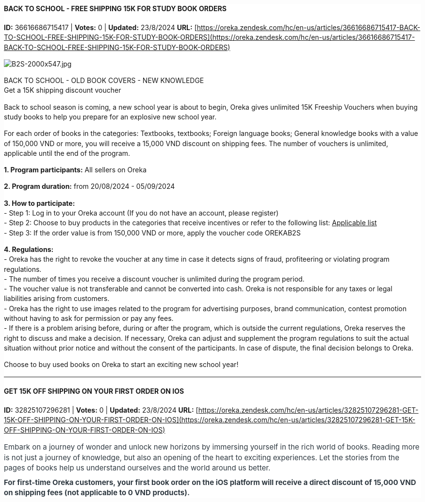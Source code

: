 
#### BACK TO SCHOOL - FREE SHIPPING 15K FOR STUDY BOOK ORDERS

**ID:** 36616686715417 | **Votes:** 0 | **Updated:** 23/8/2024
**URL:** [https://oreka.zendesk.com/hc/en-us/articles/36616686715417-BACK-TO-SCHOOL-FREE-SHIPPING-15K-FOR-STUDY-BOOK-ORDERS](https://oreka.zendesk.com/hc/en-us/articles/36616686715417-BACK-TO-SCHOOL-FREE-SHIPPING-15K-FOR-STUDY-BOOK-ORDERS)

<p><img src="https://oreka.zendesk.com/hc/article_attachments/36616924230425" alt="B2S-2000x547.jpg"></p>
<p>BACK TO SCHOOL - OLD BOOK COVERS - NEW KNOWLEDGE<br>Get a 15K shipping discount voucher</p>
<p>Back to school season is coming, a new school year is about to begin, Oreka gives unlimited 15K Freeship Vouchers when buying study books to help you prepare for an explosive new school year.</p>
<p>For each order of books in the categories: Textbooks, textbooks; Foreign language books; General knowledge books with a value of 150,000 VND or more, you will receive a 15,000 VND discount on shipping fees. The number of vouchers is unlimited, applicable until the end of the program.</p>
<p><strong>1. Program participants:</strong> All sellers on Oreka</p>
<p><strong>2. Program duration:</strong> from 20/08/2024 - 05/09/2024</p>
<p><strong>3. How to participate:</strong><br>- Step 1: Log in to your Oreka account (If you do not have an account, please register)<br>- Step 2: Choose to buy products in the categories that receive incentives or refer to the following list: <a href="https://www.oreka.vn/en/campaigns/back-to-school-oreka" target="_blank" rel="noopener noreferrer">Applicable list</a><br>- Step 3: If the order value is from 150,000 VND or more, apply the voucher code OREKAB2S</p>
<p><strong>4. Regulations:</strong><br>- Oreka has the right to revoke the voucher at any time in case it detects signs of fraud, profiteering or violating program regulations.<br>- The number of times you receive a discount voucher is unlimited during the program period.<br>- The voucher value is not transferable and cannot be converted into cash. Oreka is not responsible for any taxes or legal liabilities arising from customers.<br>- Oreka has the right to use images related to the program for advertising purposes, brand communication, contest promotion without having to ask for permission or pay any fees.<br>- If there is a problem arising before, during or after the program, which is outside the current regulations, Oreka reserves the right to discuss and make a decision. If necessary, Oreka can adjust and supplement the program regulations to suit the actual situation without prior notice and without the consent of the participants. In case of dispute, the final decision belongs to Oreka.</p>
<p>Choose to buy used books on Oreka to start an exciting new school year!</p>

---

#### GET 15K OFF SHIPPING ON YOUR FIRST ORDER ON IOS

**ID:** 32825107296281 | **Votes:** 0 | **Updated:** 23/8/2024
**URL:** [https://oreka.zendesk.com/hc/en-us/articles/32825107296281-GET-15K-OFF-SHIPPING-ON-YOUR-FIRST-ORDER-ON-IOS](https://oreka.zendesk.com/hc/en-us/articles/32825107296281-GET-15K-OFF-SHIPPING-ON-YOUR-FIRST-ORDER-ON-IOS)

<p class="guide-markup" style="box-sizing: inherit; font-weight: 400; margin: 0px 0px 0.5em; padding: 0px; color: #2f3941; font-family: -apple-system, ' system-ui' , ' Segoe UI' , Helvetica, Arial, sans-serif; font-size: 15px; font-style: normal; font-variant-ligatures: normal; font-variant-caps: normal; letter-spacing: normal; orphans: 2; text-align: start; text-indent: 0px; text-transform: none; widows: 2; word-spacing: 0px; -webkit-text-stroke-width: 0px; white-space: normal; background-color: #ffffff; text-decoration-thickness: initial; text-decoration-style: initial; text-decoration-color: initial;">Embark on a journey of wonder and unlock new horizons by immersing yourself in the rich world of books. Reading more is not just a journey of knowledge, but also an opening of the heart to exciting experiences. Let the stories from the pages of books help us understand ourselves and the world around us better.</p>
<p class="guide-markup" style="box-sizing: inherit; font-weight: 400; margin: 0.5em 0px; padding: 0px; color: #2f3941; font-family: -apple-system, ' system-ui' , ' Segoe UI' , Helvetica, Arial, sans-serif; font-size: 15px; font-style: normal; font-variant-ligatures: normal; font-variant-caps: normal; letter-spacing: normal; orphans: 2; text-align: start; text-indent: 0px; text-transform: none; widows: 2; word-spacing: 0px; -webkit-text-stroke-width: 0px; white-space: normal; background-color: #ffffff; text-decoration-thickness: initial; text-decoration-style: initial; text-decoration-color: initial;"><strong class="guide-markup" style="box-sizing: inherit; font-weight: bolder;">For first-time Oreka customers, your first book order on the iOS platform will receive a direct discount of 15,000 VND on shipping fees (not applicable to 0 VND products).</strong></p>